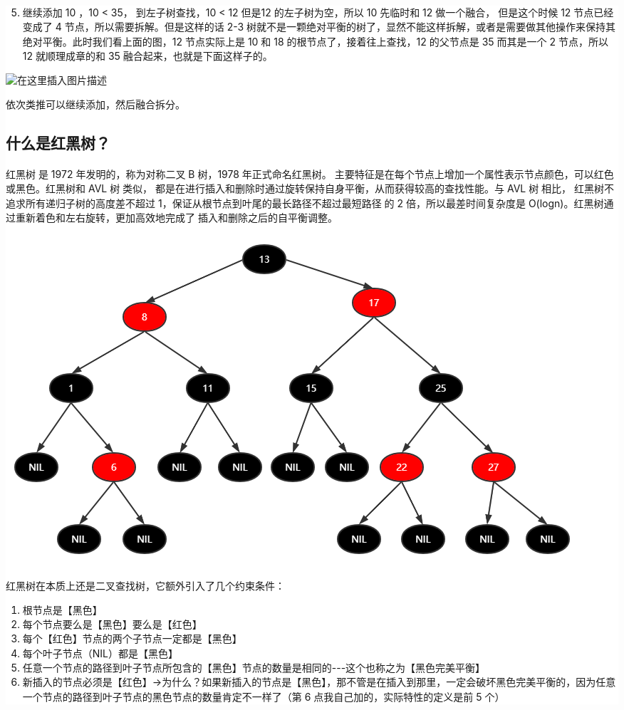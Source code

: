 
5. 继续添加 10 ，10 < 35， 到左子树查找，10 < 12 但是12 的左子树为空，所以 10 先临时和 12 做一个融合，
但是这个时候 12 节点已经变成了 4 节点，所以需要拆解。但是这样的话 2-3 树就不是一颗绝对平衡的树了，显然不能这样拆解，或者是需要做其他操作来保持其绝对平衡。此时我们看上面的图，12 节点实际上是 10 和 18 的根节点了，接着往上查找，12 的父节点是 35 而其是一个 2 节点，所以 12 就顺理成章的和 35 融合起来，也就是下面这样子的。

![在这里插入图片描述](https://img-blog.csdnimg.cn/e4de145ae6b04fc7aba844df0fcc046f.png)


依次类推可以继续添加，然后融合拆分。


##	什么是红黑树？

红黑树 是 1972 年发明的，称为对称二叉 B 树，1978 年正式命名红黑树。
主要特征是在每个节点上增加一个属性表示节点颜色，可以红色或黑色。红黑树和 AVL 树 类似，
都是在进行插入和删除时通过旋转保持自身平衡，从而获得较高的查找性能。与 AVL 树 相比，
红黑树不追求所有递归子树的高度差不超过 1，保证从根节点到叶尾的最长路径不超过最短路径
的 2 倍，所以最差时间复杂度是 O(logn)。红黑树通过重新着色和左右旋转，更加高效地完成了
插入和删除之后的自平衡调整。

![img.png](img.png)

红黑树在本质上还是二叉查找树，它额外引入了几个约束条件：
1. 根节点是【黑色】
2. 每个节点要么是【黑色】要么是【红色】
3. 每个【红色】节点的两个子节点一定都是【黑色】
4. 每个叶子节点（NIL）都是【黑色】
5. 任意一个节点的路径到叶子节点所包含的【黑色】节点的数量是相同的---这个也称之为【黑色完美平衡】
6. 新插入的节点必须是【红色】->为什么？如果新插入的节点是【黑色】，那不管是在插入到那里，一定会破坏黑色完美平衡的，因为任意一个节点的路径到叶子节点的黑色节点的数量肯定不一样了（第 6 点我自己加的，实际特性的定义是前 5 个）
